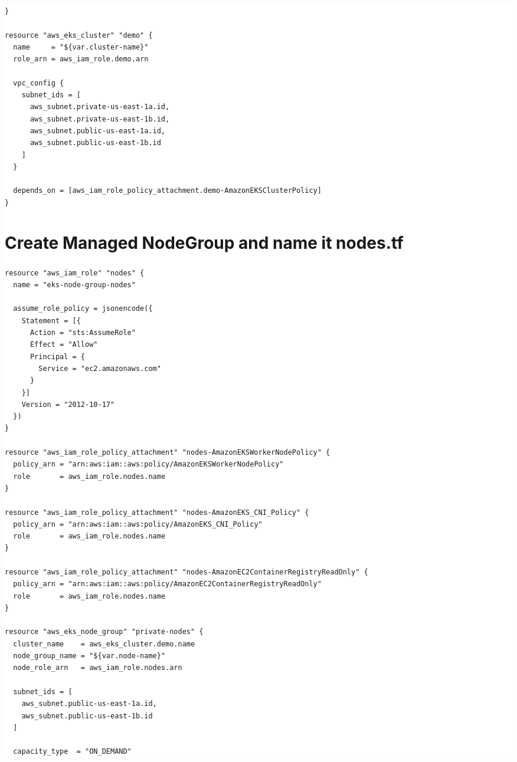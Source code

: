 ```
}

resource "aws_eks_cluster" "demo" {
  name     = "${var.cluster-name}"
  role_arn = aws_iam_role.demo.arn

  vpc_config {
    subnet_ids = [
      aws_subnet.private-us-east-1a.id,
      aws_subnet.private-us-east-1b.id,
      aws_subnet.public-us-east-1a.id,
      aws_subnet.public-us-east-1b.id
    ]
  }

  depends_on = [aws_iam_role_policy_attachment.demo-AmazonEKSClusterPolicy]
}
```

# Create Managed NodeGroup and name it nodes.tf
```
resource "aws_iam_role" "nodes" {
  name = "eks-node-group-nodes"

  assume_role_policy = jsonencode({
    Statement = [{
      Action = "sts:AssumeRole"
      Effect = "Allow"
      Principal = {
        Service = "ec2.amazonaws.com"
      }
    }]
    Version = "2012-10-17"
  })
}

resource "aws_iam_role_policy_attachment" "nodes-AmazonEKSWorkerNodePolicy" {
  policy_arn = "arn:aws:iam::aws:policy/AmazonEKSWorkerNodePolicy"
  role       = aws_iam_role.nodes.name
}

resource "aws_iam_role_policy_attachment" "nodes-AmazonEKS_CNI_Policy" {
  policy_arn = "arn:aws:iam::aws:policy/AmazonEKS_CNI_Policy"
  role       = aws_iam_role.nodes.name
}

resource "aws_iam_role_policy_attachment" "nodes-AmazonEC2ContainerRegistryReadOnly" {
  policy_arn = "arn:aws:iam::aws:policy/AmazonEC2ContainerRegistryReadOnly"
  role       = aws_iam_role.nodes.name
}

resource "aws_eks_node_group" "private-nodes" {
  cluster_name    = aws_eks_cluster.demo.name
  node_group_name = "${var.node-name}"
  node_role_arn   = aws_iam_role.nodes.arn

  subnet_ids = [
    aws_subnet.public-us-east-1a.id,
    aws_subnet.public-us-east-1b.id
  ]

  capacity_type  = "ON_DEMAND"
```